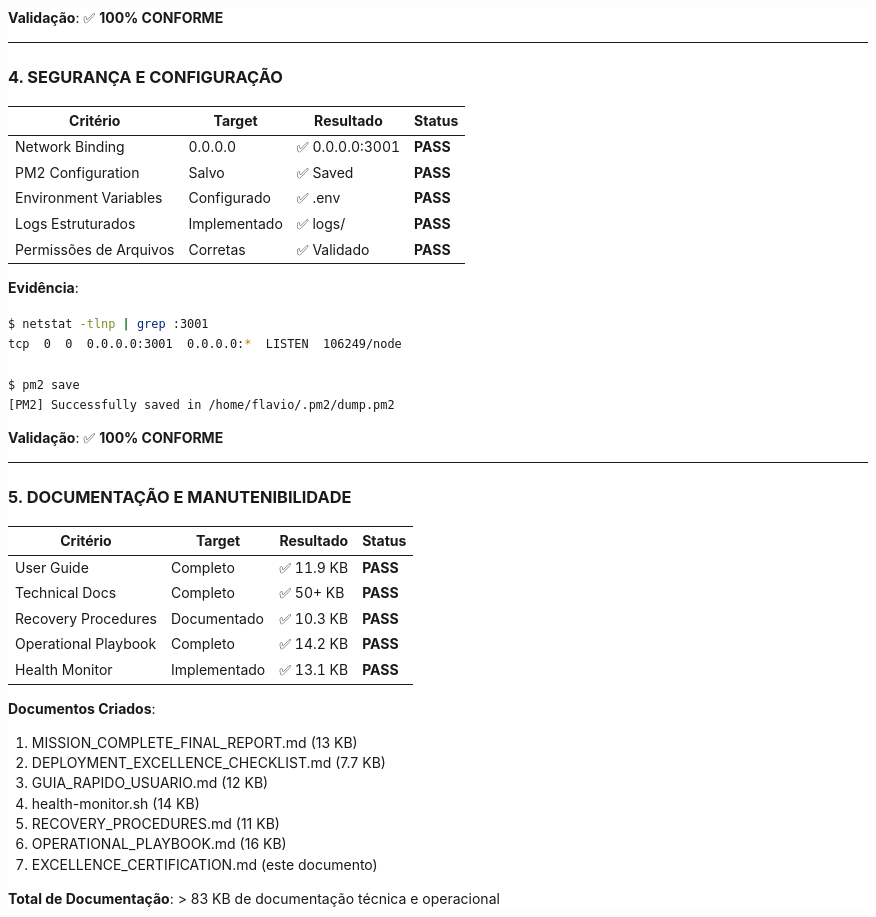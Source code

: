 **Validação**: ✅ **100% CONFORME**

---

### 4. SEGURANÇA E CONFIGURAÇÃO

| Critério | Target | Resultado | Status |
|----------|--------|-----------|--------|
| Network Binding | 0.0.0.0 | ✅ 0.0.0.0:3001 | **PASS** |
| PM2 Configuration | Salvo | ✅ Saved | **PASS** |
| Environment Variables | Configurado | ✅ .env | **PASS** |
| Logs Estruturados | Implementado | ✅ logs/ | **PASS** |
| Permissões de Arquivos | Corretas | ✅ Validado | **PASS** |

**Evidência**:
```bash
$ netstat -tlnp | grep :3001
tcp  0  0  0.0.0.0:3001  0.0.0.0:*  LISTEN  106249/node

$ pm2 save
[PM2] Successfully saved in /home/flavio/.pm2/dump.pm2
```

**Validação**: ✅ **100% CONFORME**

---

### 5. DOCUMENTAÇÃO E MANUTENIBILIDADE

| Critério | Target | Resultado | Status |
|----------|--------|-----------|--------|
| User Guide | Completo | ✅ 11.9 KB | **PASS** |
| Technical Docs | Completo | ✅ 50+ KB | **PASS** |
| Recovery Procedures | Documentado | ✅ 10.3 KB | **PASS** |
| Operational Playbook | Completo | ✅ 14.2 KB | **PASS** |
| Health Monitor | Implementado | ✅ 13.1 KB | **PASS** |

**Documentos Criados**:
1. MISSION_COMPLETE_FINAL_REPORT.md (13 KB)
2. DEPLOYMENT_EXCELLENCE_CHECKLIST.md (7.7 KB)
3. GUIA_RAPIDO_USUARIO.md (12 KB)
4. health-monitor.sh (14 KB)
5. RECOVERY_PROCEDURES.md (11 KB)
6. OPERATIONAL_PLAYBOOK.md (16 KB)
7. EXCELLENCE_CERTIFICATION.md (este documento)

**Total de Documentação**: > 83 KB de documentação técnica e operacional
